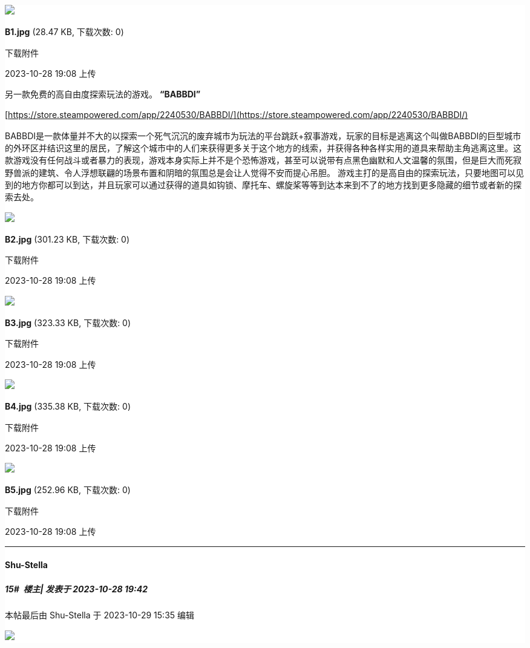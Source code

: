 <img src="https://img.saraba1st.com/forum/202310/28/200800k07jvw37vslb7mbj.jpg" referrerpolicy="no-referrer">

<strong>B1.jpg</strong> (28.47 KB, 下载次数: 0)

下载附件

2023-10-28 19:08 上传

另一款免费的高自由度探索玩法的游戏。
<strong>“BABBDI”</strong>

[https://store.steampowered.com/app/2240530/BABBDI/](https://store.steampowered.com/app/2240530/BABBDI/)

BABBDI是一款体量并不大的以探索一个死气沉沉的废弃城市为玩法的平台跳跃+叙事游戏，玩家的目标是逃离这个叫做BABBDI的巨型城市的外环区并结识这里的居民，了解这个城市中的人们来获得更多关于这个地方的线索，并获得各种各样实用的道具来帮助主角逃离这里。这款游戏没有任何战斗或者暴力的表现，游戏本身实际上并不是个恐怖游戏，甚至可以说带有点黑色幽默和人文温馨的氛围，但是巨大而死寂野兽派的建筑、令人浮想联翩的场景布置和阴暗的氛围总是会让人觉得不安而提心吊胆。
游戏主打的是高自由的探索玩法，只要地图可以见到的地方你都可以到达，并且玩家可以通过获得的道具如钩锁、摩托车、螺旋桨等等到达本来到不了的地方找到更多隐藏的细节或者新的探索去处。

<img src="https://img.saraba1st.com/forum/202310/28/200803pi4224wnwkuig0vw.jpg" referrerpolicy="no-referrer">

<strong>B2.jpg</strong> (301.23 KB, 下载次数: 0)

下载附件

2023-10-28 19:08 上传

<img src="https://img.saraba1st.com/forum/202310/28/200804uta6vjehuugn9kak.jpg" referrerpolicy="no-referrer">

<strong>B3.jpg</strong> (323.33 KB, 下载次数: 0)

下载附件

2023-10-28 19:08 上传

<img src="https://img.saraba1st.com/forum/202310/28/200805uwg8i9giq5nq580g.jpg" referrerpolicy="no-referrer">

<strong>B4.jpg</strong> (335.38 KB, 下载次数: 0)

下载附件

2023-10-28 19:08 上传

<img src="https://img.saraba1st.com/forum/202310/28/200809prjz3foj3svdzasm.jpg" referrerpolicy="no-referrer">

<strong>B5.jpg</strong> (252.96 KB, 下载次数: 0)

下载附件

2023-10-28 19:08 上传

*****

####  Shu-Stella  
##### 15#         楼主| 发表于 2023-10-28 19:42

 本帖最后由 Shu-Stella 于 2023-10-29 15:35 编辑 

<img src="https://img.saraba1st.com/forum/202310/28/203549auyr7jm33wc8uuw8.jpg" referrerpolicy="no-referrer">
